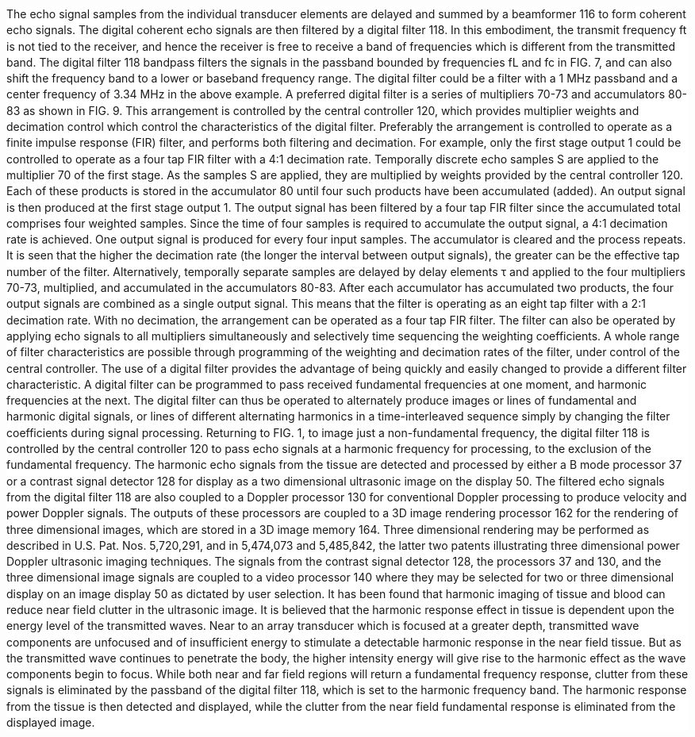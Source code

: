 The echo signal samples from the individual transducer elements are delayed and summed by a beamformer 116 to form coherent echo signals. The digital coherent echo signals are then filtered by a digital filter 118. In this embodiment, the transmit frequency ft is not tied to the receiver, and hence the receiver is free to receive a band of frequencies which is different from the transmitted band. The digital filter 118 bandpass filters the signals in the passband bounded by frequencies fL and fc in FIG. 7, and can also shift the frequency band to a lower or baseband frequency range. The digital filter could be a filter with a 1 MHz passband and a center frequency of 3.34 MHz in the above example. A preferred digital filter is a series of multipliers 70-73 and accumulators 80-83 as shown in FIG. 9. This arrangement is controlled by the central controller 120, which provides multiplier weights and decimation control which control the characteristics of the digital filter. Preferably the arrangement is controlled to operate as a finite impulse response (FIR) filter, and performs both filtering and decimation. For example, only the first stage output 1 could be controlled to operate as a four tap FIR filter with a 4:1 decimation rate. Temporally discrete echo samples S are applied to the multiplier 70 of the first stage. As the samples S are applied, they are multiplied by weights provided by the central controller 120. Each of these products is stored in the accumulator 80 until four such products have been accumulated (added). An output signal is then produced at the first stage output 1. The output signal has been filtered by a four tap FIR filter since the accumulated total comprises four weighted samples. Since the time of four samples is required to accumulate the output signal, a 4:1 decimation rate is achieved. One output signal is produced for every four input samples. The accumulator is cleared and the process repeats. It is seen that the higher the decimation rate (the longer the interval between output signals), the greater can be the effective tap number of the filter.
Alternatively, temporally separate samples are delayed by delay elements τ and applied to the four multipliers 70-73, multiplied, and accumulated in the accumulators 80-83. After each accumulator has accumulated two products, the four output signals are combined as a single output signal. This means that the filter is operating as an eight tap filter with a 2:1 decimation rate. With no decimation, the arrangement can be operated as a four tap FIR filter. The filter can also be operated by applying echo signals to all multipliers simultaneously and selectively time sequencing the weighting coefficients. A whole range of filter characteristics are possible through programming of the weighting and decimation rates of the filter, under control of the central controller. The use of a digital filter provides the advantage of being quickly and easily changed to provide a different filter characteristic. A digital filter can be programmed to pass received fundamental frequencies at one moment, and harmonic frequencies at the next. The digital filter can thus be operated to alternately produce images or lines of fundamental and harmonic digital signals, or lines of different alternating harmonics in a time-interleaved sequence simply by changing the filter coefficients during signal processing.
Returning to FIG. 1, to image just a non-fundamental frequency, the digital filter 118 is controlled by the central controller 120 to pass echo signals at a harmonic frequency for processing, to the exclusion of the fundamental frequency. The harmonic echo signals from the tissue are detected and processed by either a B mode processor 37 or a contrast signal detector 128 for display as a two dimensional ultrasonic image on the display 50.
The filtered echo signals from the digital filter 118 are also coupled to a Doppler processor 130 for conventional Doppler processing to produce velocity and power Doppler signals. The outputs of these processors are coupled to a 3D image rendering processor 162 for the rendering of three dimensional images, which are stored in a 3D image memory 164. Three dimensional rendering may be performed as described in U.S. Pat. Nos. 5,720,291, and in 5,474,073 and 5,485,842, the latter two patents illustrating three dimensional power Doppler ultrasonic imaging techniques. The signals from the contrast signal detector 128, the processors 37 and 130, and the three dimensional image signals are coupled to a video processor 140 where they may be selected for two or three dimensional display on an image display 50 as dictated by user selection.
It has been found that harmonic imaging of tissue and blood can reduce near field clutter in the ultrasonic image. It is believed that the harmonic response effect in tissue is dependent upon the energy level of the transmitted waves. Near to an array transducer which is focused at a greater depth, transmitted wave components are unfocused and of insufficient energy to stimulate a detectable harmonic response in the near field tissue. But as the transmitted wave continues to penetrate the body, the higher intensity energy will give rise to the harmonic effect as the wave components begin to focus. While both near and far field regions will return a fundamental frequency response, clutter from these signals is eliminated by the passband of the digital filter 118, which is set to the harmonic frequency band. The harmonic response from the tissue is then detected and displayed, while the clutter from the near field fundamental response is eliminated from the displayed image.